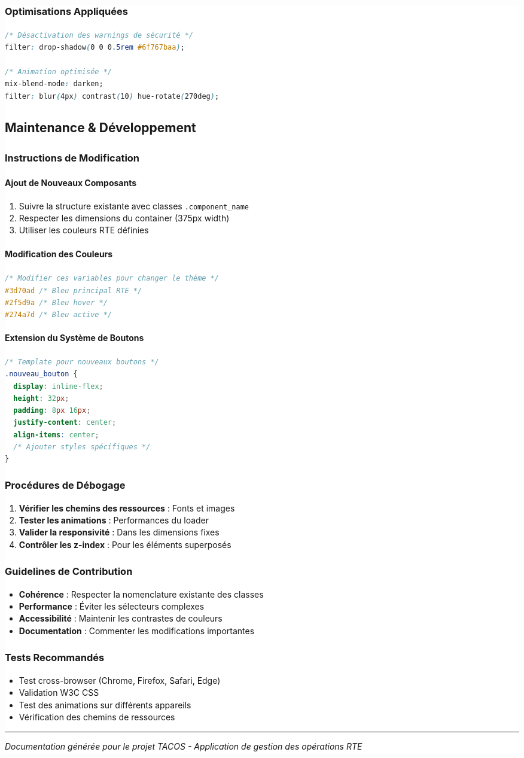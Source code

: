 ### Optimisations Appliquées
```css
/* Désactivation des warnings de sécurité */
filter: drop-shadow(0 0 0.5rem #6f767baa);

/* Animation optimisée */
mix-blend-mode: darken;
filter: blur(4px) contrast(10) hue-rotate(270deg);
```

## Maintenance & Développement

### Instructions de Modification

#### Ajout de Nouveaux Composants
1. Suivre la structure existante avec classes `.component_name`
2. Respecter les dimensions du container (375px width)
3. Utiliser les couleurs RTE définies

#### Modification des Couleurs
```css
/* Modifier ces variables pour changer le thème */
#3d70ad /* Bleu principal RTE */
#2f5d9a /* Bleu hover */
#274a7d /* Bleu active */
```

#### Extension du Système de Boutons
```css
/* Template pour nouveaux boutons */
.nouveau_bouton {
  display: inline-flex;
  height: 32px;
  padding: 8px 16px;
  justify-content: center;
  align-items: center;
  /* Ajouter styles spécifiques */
}
```

### Procédures de Débogage
1. **Vérifier les chemins des ressources** : Fonts et images
2. **Tester les animations** : Performances du loader
3. **Valider la responsivité** : Dans les dimensions fixes
4. **Contrôler les z-index** : Pour les éléments superposés

### Guidelines de Contribution
- **Cohérence** : Respecter la nomenclature existante des classes
- **Performance** : Éviter les sélecteurs complexes
- **Accessibilité** : Maintenir les contrastes de couleurs
- **Documentation** : Commenter les modifications importantes

### Tests Recommandés
- Test cross-browser (Chrome, Firefox, Safari, Edge)
- Validation W3C CSS
- Test des animations sur différents appareils
- Vérification des chemins de ressources

---

*Documentation générée pour le projet TACOS - Application de gestion des opérations RTE*